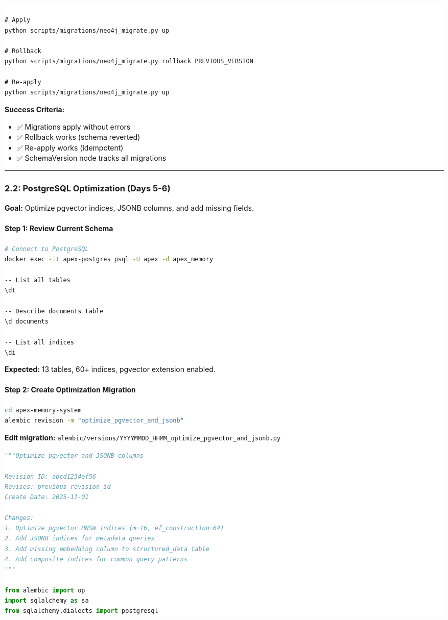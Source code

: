 ```

# Apply
python scripts/migrations/neo4j_migrate.py up

# Rollback
python scripts/migrations/neo4j_migrate.py rollback PREVIOUS_VERSION

# Re-apply
python scripts/migrations/neo4j_migrate.py up
```

**Success Criteria:**
- ✅ Migrations apply without errors
- ✅ Rollback works (schema reverted)
- ✅ Re-apply works (idempotent)
- ✅ SchemaVersion node tracks all migrations

---

### 2.2: PostgreSQL Optimization (Days 5-6)

**Goal:** Optimize pgvector indices, JSONB columns, and add missing fields.

#### Step 1: Review Current Schema

```bash
# Connect to PostgreSQL
docker exec -it apex-postgres psql -U apex -d apex_memory

-- List all tables
\dt

-- Describe documents table
\d documents

-- List all indices
\di
```

**Expected:** 13 tables, 60+ indices, pgvector extension enabled.

#### Step 2: Create Optimization Migration

```bash
cd apex-memory-system
alembic revision -m "optimize_pgvector_and_jsonb"
```

**Edit migration:** `alembic/versions/YYYYMMDD_HHMM_optimize_pgvector_and_jsonb.py`

```python
"""Optimize pgvector and JSONB columns

Revision ID: abcd1234ef56
Revises: previous_revision_id
Create Date: 2025-11-01

Changes:
1. Optimize pgvector HNSW indices (m=16, ef_construction=64)
2. Add JSONB indices for metadata queries
3. Add missing embedding column to structured_data table
4. Add composite indices for common query patterns
"""

from alembic import op
import sqlalchemy as sa
from sqlalchemy.dialects import postgresql
```